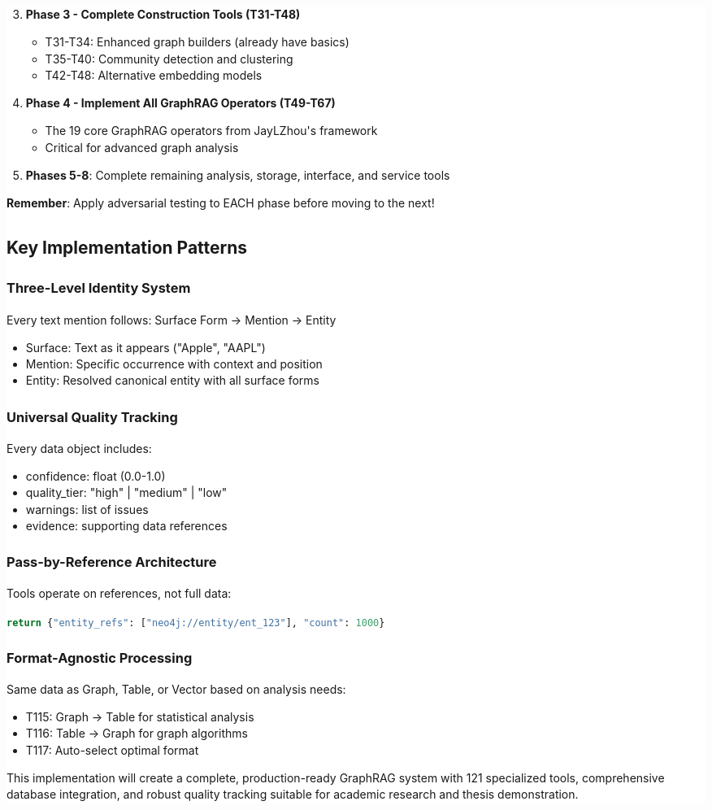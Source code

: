 3. **Phase 3 - Complete Construction Tools (T31-T48)**
   - T31-T34: Enhanced graph builders (already have basics)
   - T35-T40: Community detection and clustering
   - T42-T48: Alternative embedding models

4. **Phase 4 - Implement All GraphRAG Operators (T49-T67)**
   - The 19 core GraphRAG operators from JayLZhou's framework
   - Critical for advanced graph analysis

5. **Phases 5-8**: Complete remaining analysis, storage, interface, and service tools

**Remember**: Apply adversarial testing to EACH phase before moving to the next!

## Key Implementation Patterns

### Three-Level Identity System
Every text mention follows: Surface Form → Mention → Entity
- Surface: Text as it appears ("Apple", "AAPL")  
- Mention: Specific occurrence with context and position
- Entity: Resolved canonical entity with all surface forms

### Universal Quality Tracking
Every data object includes:
- confidence: float (0.0-1.0)
- quality_tier: "high" | "medium" | "low"  
- warnings: list of issues
- evidence: supporting data references

### Pass-by-Reference Architecture
Tools operate on references, not full data:
```python
return {"entity_refs": ["neo4j://entity/ent_123"], "count": 1000}
```

### Format-Agnostic Processing
Same data as Graph, Table, or Vector based on analysis needs:
- T115: Graph → Table for statistical analysis
- T116: Table → Graph for graph algorithms  
- T117: Auto-select optimal format

This implementation will create a complete, production-ready GraphRAG system with 121 specialized tools, comprehensive database integration, and robust quality tracking suitable for academic research and thesis demonstration.